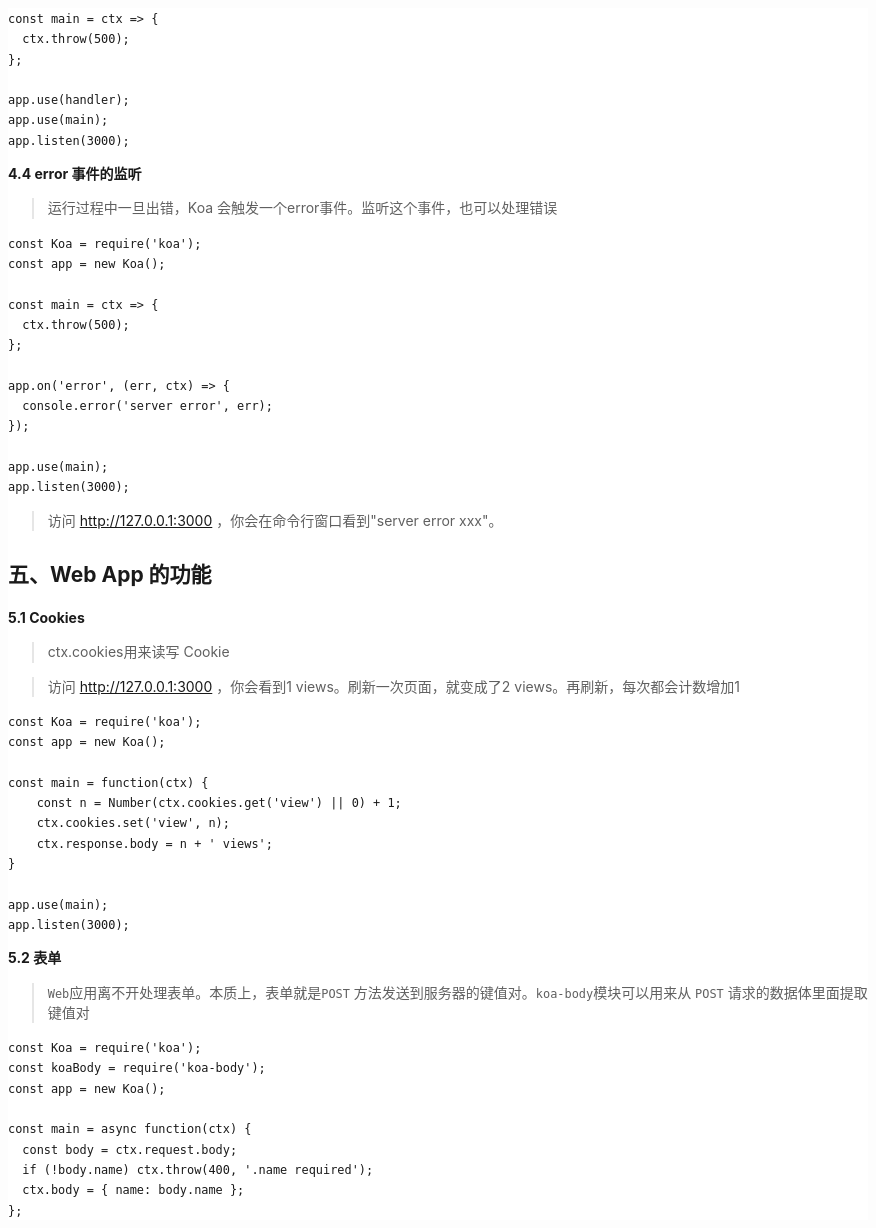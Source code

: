     const main = ctx => {
      ctx.throw(500);
    };
    
    app.use(handler);
    app.use(main);
    app.listen(3000);

**4.4 error 事件的监听**

> 运行过程中一旦出错，Koa 会触发一个error事件。监听这个事件，也可以处理错误

    const Koa = require('koa');
    const app = new Koa();
    
    const main = ctx => {
      ctx.throw(500);
    };
    
    app.on('error', (err, ctx) => {
      console.error('server error', err);
    });
    
    app.use(main);
    app.listen(3000);

> 访问 http://127.0.0.1:3000 ，你会在命令行窗口看到"server error xxx"。

##  五、Web App 的功能 ##

**5.1 Cookies**

> ctx.cookies用来读写 Cookie

> 访问 http://127.0.0.1:3000 ，你会看到1 views。刷新一次页面，就变成了2 views。再刷新，每次都会计数增加1

    const Koa = require('koa');
    const app = new Koa();
    
    const main = function(ctx) {
        const n = Number(ctx.cookies.get('view') || 0) + 1;
        ctx.cookies.set('view', n);
        ctx.response.body = n + ' views';
    }
    
    app.use(main);
    app.listen(3000);

**5.2 表单**

> `Web`应用离不开处理表单。本质上，表单就是`POST` 方法发送到服务器的键值对。`koa-body`模块可以用来从 `POST` 请求的数据体里面提取键值对

    const Koa = require('koa');
    const koaBody = require('koa-body');
    const app = new Koa();
    
    const main = async function(ctx) {
      const body = ctx.request.body;
      if (!body.name) ctx.throw(400, '.name required');
      ctx.body = { name: body.name };
    };
    